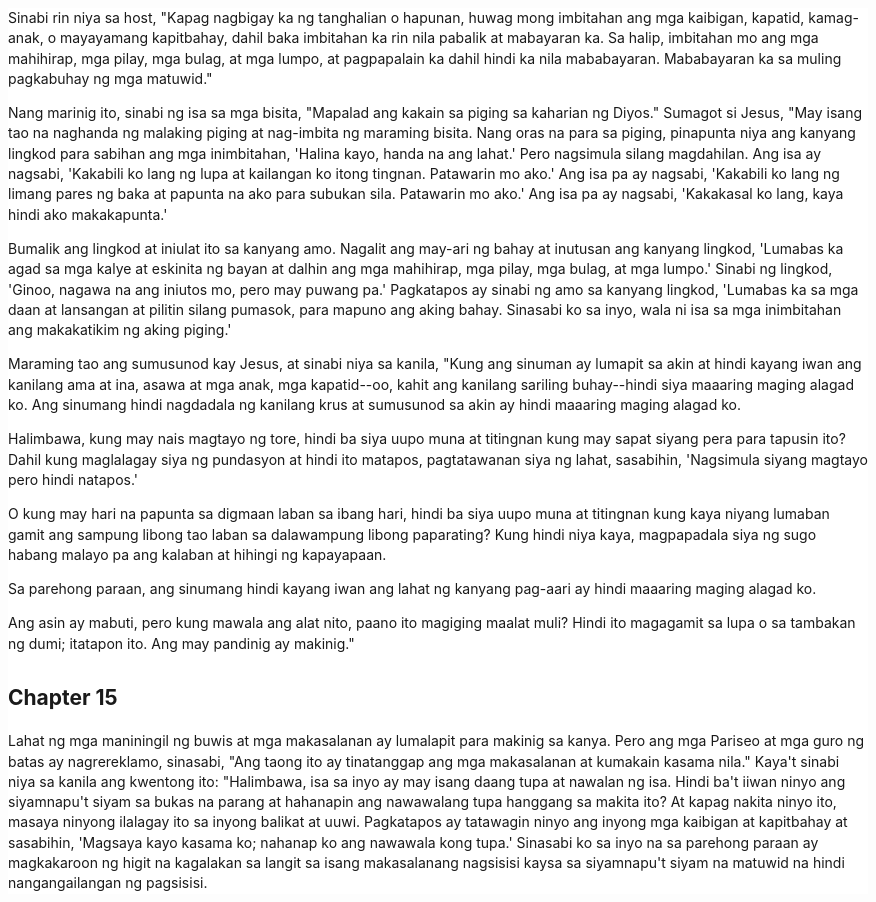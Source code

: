 

Sinabi rin niya sa host, "Kapag nagbigay ka ng tanghalian o hapunan, huwag mong imbitahan ang mga kaibigan, kapatid, kamag-anak, o mayayamang kapitbahay, dahil baka imbitahan ka rin nila pabalik at mabayaran ka. Sa halip, imbitahan mo ang mga mahihirap, mga pilay, mga bulag, at mga lumpo, at pagpapalain ka dahil hindi ka nila mababayaran. Mababayaran ka sa muling pagkabuhay ng mga matuwid."



Nang marinig ito, sinabi ng isa sa mga bisita, "Mapalad ang kakain sa piging sa kaharian ng Diyos." Sumagot si Jesus, "May isang tao na naghanda ng malaking piging at nag-imbita ng maraming bisita. Nang oras na para sa piging, pinapunta niya ang kanyang lingkod para sabihan ang mga inimbitahan, 'Halina kayo, handa na ang lahat.' Pero nagsimula silang magdahilan. Ang isa ay nagsabi, 'Kakabili ko lang ng lupa at kailangan ko itong tingnan. Patawarin mo ako.' Ang isa pa ay nagsabi, 'Kakabili ko lang ng limang pares ng baka at papunta na ako para subukan sila. Patawarin mo ako.' Ang isa pa ay nagsabi, 'Kakakasal ko lang, kaya hindi ako makakapunta.'



Bumalik ang lingkod at iniulat ito sa kanyang amo. Nagalit ang may-ari ng bahay at inutusan ang kanyang lingkod, 'Lumabas ka agad sa mga kalye at eskinita ng bayan at dalhin ang mga mahihirap, mga pilay, mga bulag, at mga lumpo.' Sinabi ng lingkod, 'Ginoo, nagawa na ang iniutos mo, pero may puwang pa.' Pagkatapos ay sinabi ng amo sa kanyang lingkod, 'Lumabas ka sa mga daan at lansangan at pilitin silang pumasok, para mapuno ang aking bahay. Sinasabi ko sa inyo, wala ni isa sa mga inimbitahan ang makakatikim ng aking piging.'



Maraming tao ang sumusunod kay Jesus, at sinabi niya sa kanila, "Kung ang sinuman ay lumapit sa akin at hindi kayang iwan ang kanilang ama at ina, asawa at mga anak, mga kapatid--oo, kahit ang kanilang sariling buhay--hindi siya maaaring maging alagad ko. Ang sinumang hindi nagdadala ng kanilang krus at sumusunod sa akin ay hindi maaaring maging alagad ko.



Halimbawa, kung may nais magtayo ng tore, hindi ba siya uupo muna at titingnan kung may sapat siyang pera para tapusin ito? Dahil kung maglalagay siya ng pundasyon at hindi ito matapos, pagtatawanan siya ng lahat, sasabihin, 'Nagsimula siyang magtayo pero hindi natapos.'



O kung may hari na papunta sa digmaan laban sa ibang hari, hindi ba siya uupo muna at titingnan kung kaya niyang lumaban gamit ang sampung libong tao laban sa dalawampung libong paparating? Kung hindi niya kaya, magpapadala siya ng sugo habang malayo pa ang kalaban at hihingi ng kapayapaan.



Sa parehong paraan, ang sinumang hindi kayang iwan ang lahat ng kanyang pag-aari ay hindi maaaring maging alagad ko.



Ang asin ay mabuti, pero kung mawala ang alat nito, paano ito magiging maalat muli? Hindi ito magagamit sa lupa o sa tambakan ng dumi; itatapon ito. Ang may pandinig ay makinig."

## Chapter 15

Lahat ng mga maniningil ng buwis at mga makasalanan ay lumalapit para makinig sa kanya. Pero ang mga Pariseo at mga guro ng batas ay nagrereklamo, sinasabi, "Ang taong ito ay tinatanggap ang mga makasalanan at kumakain kasama nila." Kaya't sinabi niya sa kanila ang kwentong ito: "Halimbawa, isa sa inyo ay may isang daang tupa at nawalan ng isa. Hindi ba't iiwan ninyo ang siyamnapu't siyam sa bukas na parang at hahanapin ang nawawalang tupa hanggang sa makita ito? At kapag nakita ninyo ito, masaya ninyong ilalagay ito sa inyong balikat at uuwi. Pagkatapos ay tatawagin ninyo ang inyong mga kaibigan at kapitbahay at sasabihin, 'Magsaya kayo kasama ko; nahanap ko ang nawawala kong tupa.' Sinasabi ko sa inyo na sa parehong paraan ay magkakaroon ng higit na kagalakan sa langit sa isang makasalanang nagsisisi kaysa sa siyamnapu't siyam na matuwid na hindi nangangailangan ng pagsisisi.

